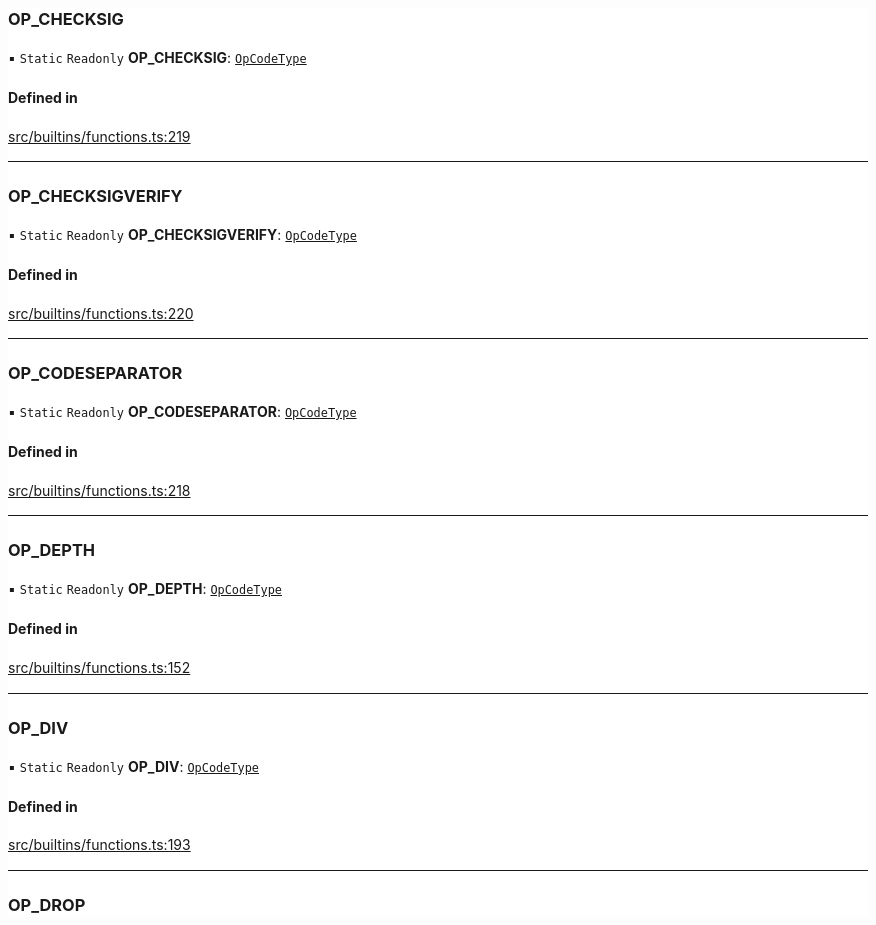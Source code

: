 ### OP\_CHECKSIG

▪ `Static` `Readonly` **OP\_CHECKSIG**: [`OpCodeType`](OpCodeType.md)

#### Defined in

[src/builtins/functions.ts:219](https://github.com/sCrypt-Inc/ts-sCrypt/blob/8356f43/src/builtins/functions.ts#L219)

___

### OP\_CHECKSIGVERIFY

▪ `Static` `Readonly` **OP\_CHECKSIGVERIFY**: [`OpCodeType`](OpCodeType.md)

#### Defined in

[src/builtins/functions.ts:220](https://github.com/sCrypt-Inc/ts-sCrypt/blob/8356f43/src/builtins/functions.ts#L220)

___

### OP\_CODESEPARATOR

▪ `Static` `Readonly` **OP\_CODESEPARATOR**: [`OpCodeType`](OpCodeType.md)

#### Defined in

[src/builtins/functions.ts:218](https://github.com/sCrypt-Inc/ts-sCrypt/blob/8356f43/src/builtins/functions.ts#L218)

___

### OP\_DEPTH

▪ `Static` `Readonly` **OP\_DEPTH**: [`OpCodeType`](OpCodeType.md)

#### Defined in

[src/builtins/functions.ts:152](https://github.com/sCrypt-Inc/ts-sCrypt/blob/8356f43/src/builtins/functions.ts#L152)

___

### OP\_DIV

▪ `Static` `Readonly` **OP\_DIV**: [`OpCodeType`](OpCodeType.md)

#### Defined in

[src/builtins/functions.ts:193](https://github.com/sCrypt-Inc/ts-sCrypt/blob/8356f43/src/builtins/functions.ts#L193)

___

### OP\_DROP
